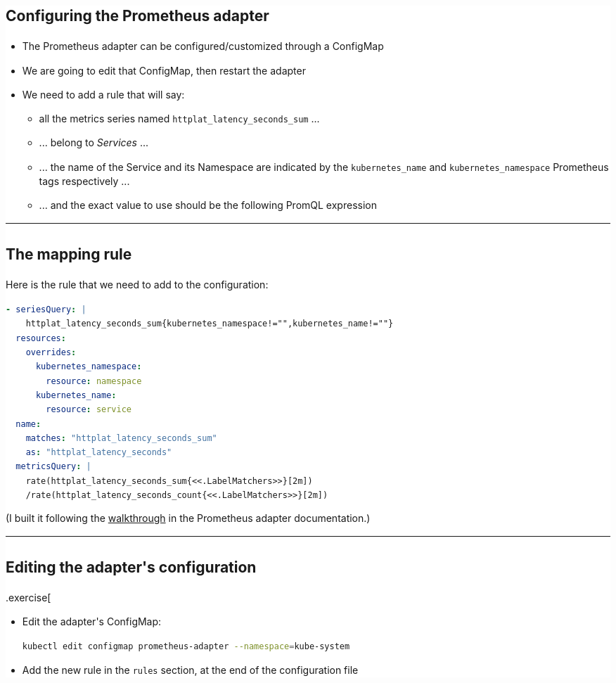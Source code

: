 ## Configuring the Prometheus adapter

- The Prometheus adapter can be configured/customized through a ConfigMap

- We are going to edit that ConfigMap, then restart the adapter

- We need to add a rule that will say:

  - all the metrics series named `httplat_latency_seconds_sum` ...

  - ... belong to *Services* ...

  - ... the name of the Service and its Namespace are indicated by the `kubernetes_name` and `kubernetes_namespace` Prometheus tags respectively ...

  - ... and the exact value to use should be the following PromQL expression

---

## The mapping rule

Here is the rule that we need to add to the configuration:

```yaml
- seriesQuery: |
    httplat_latency_seconds_sum{kubernetes_namespace!="",kubernetes_name!=""}
  resources:
    overrides:
      kubernetes_namespace:
        resource: namespace
      kubernetes_name:
        resource: service
  name:
    matches: "httplat_latency_seconds_sum"
    as: "httplat_latency_seconds"
  metricsQuery: |
    rate(httplat_latency_seconds_sum{<<.LabelMatchers>>}[2m])
    /rate(httplat_latency_seconds_count{<<.LabelMatchers>>}[2m])
```

(I built it following the [walkthrough](https://github.com/DirectXMan12/k8s-prometheus-adapter/blob/master/docs/config-walkthrough.md
) in the Prometheus adapter documentation.)

---

## Editing the adapter's configuration

.exercise[

- Edit the adapter's ConfigMap:
  ```bash
  kubectl edit configmap prometheus-adapter --namespace=kube-system
  ```

- Add the new rule in the `rules` section, at the end of the configuration file
